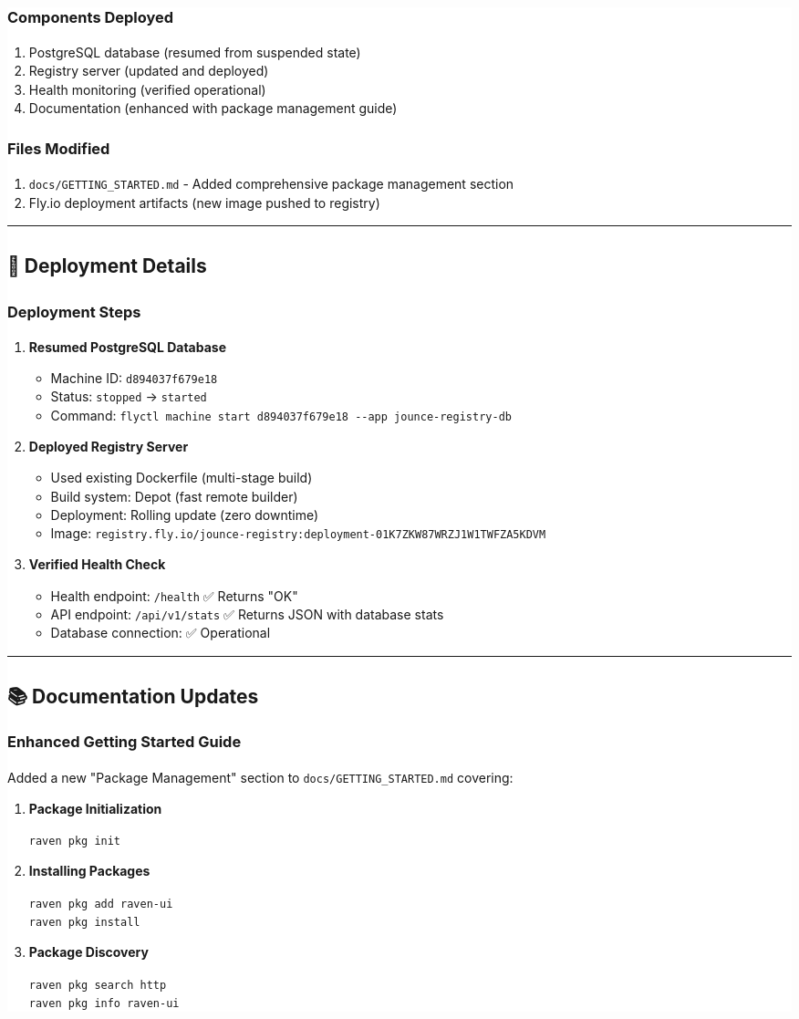 ### Components Deployed
1. PostgreSQL database (resumed from suspended state)
2. Registry server (updated and deployed)
3. Health monitoring (verified operational)
4. Documentation (enhanced with package management guide)

### Files Modified
1. `docs/GETTING_STARTED.md` - Added comprehensive package management section
2. Fly.io deployment artifacts (new image pushed to registry)

---

## 🚀 Deployment Details

### Deployment Steps

1. **Resumed PostgreSQL Database**
   - Machine ID: `d894037f679e18`
   - Status: `stopped` → `started`
   - Command: `flyctl machine start d894037f679e18 --app jounce-registry-db`

2. **Deployed Registry Server**
   - Used existing Dockerfile (multi-stage build)
   - Build system: Depot (fast remote builder)
   - Deployment: Rolling update (zero downtime)
   - Image: `registry.fly.io/jounce-registry:deployment-01K7ZKW87WRZJ1W1TWFZA5KDVM`

3. **Verified Health Check**
   - Health endpoint: `/health` ✅ Returns "OK"
   - API endpoint: `/api/v1/stats` ✅ Returns JSON with database stats
   - Database connection: ✅ Operational

---

## 📚 Documentation Updates

### Enhanced Getting Started Guide

Added a new "Package Management" section to `docs/GETTING_STARTED.md` covering:

1. **Package Initialization**
   ```bash
   raven pkg init
   ```

2. **Installing Packages**
   ```bash
   raven pkg add raven-ui
   raven pkg install
   ```

3. **Package Discovery**
   ```bash
   raven pkg search http
   raven pkg info raven-ui
   ```
